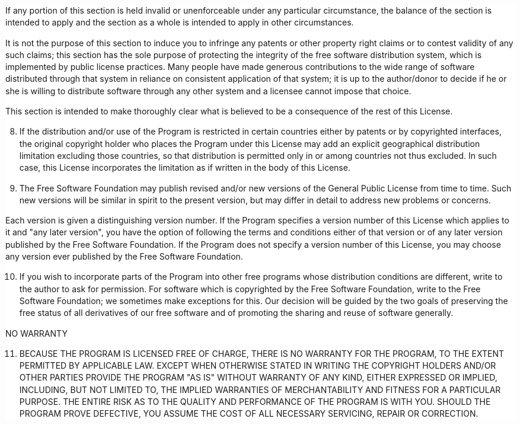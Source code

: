 If any portion of this section is held invalid or unenforceable under
any particular circumstance, the balance of the section is intended to
apply and the section as a whole is intended to apply in other
circumstances.

It is not the purpose of this section to induce you to infringe any
patents or other property right claims or to contest validity of any
such claims; this section has the sole purpose of protecting the
integrity of the free software distribution system, which is
implemented by public license practices. Many people have made
generous contributions to the wide range of software distributed
through that system in reliance on consistent application of that
system; it is up to the author/donor to decide if he or she is willing
to distribute software through any other system and a licensee cannot
impose that choice.

This section is intended to make thoroughly clear what is believed to
be a consequence of the rest of this License.

8. If the distribution and/or use of the Program is restricted in
certain countries either by patents or by copyrighted interfaces, the
original copyright holder who places the Program under this License
may add an explicit geographical distribution limitation excluding
those countries, so that distribution is permitted only in or among
countries not thus excluded. In such case, this License incorporates
the limitation as if written in the body of this License.

9. The Free Software Foundation may publish revised and/or new
versions of the General Public License from time to time. Such new
versions will be similar in spirit to the present version, but may
differ in detail to address new problems or concerns.

Each version is given a distinguishing version number. If the Program
specifies a version number of this License which applies to it and
"any later version", you have the option of following the terms and
conditions either of that version or of any later version published by
the Free Software Foundation. If the Program does not specify a
version number of this License, you may choose any version ever
published by the Free Software Foundation.

10. If you wish to incorporate parts of the Program into other free
programs whose distribution conditions are different, write to the
author to ask for permission. For software which is copyrighted by the
Free Software Foundation, write to the Free Software Foundation; we
sometimes make exceptions for this. Our decision will be guided by the
two goals of preserving the free status of all derivatives of our free
software and of promoting the sharing and reuse of software generally.

NO WARRANTY

11. BECAUSE THE PROGRAM IS LICENSED FREE OF CHARGE, THERE IS NO
WARRANTY FOR THE PROGRAM, TO THE EXTENT PERMITTED BY APPLICABLE
LAW. EXCEPT WHEN OTHERWISE STATED IN WRITING THE COPYRIGHT HOLDERS
AND/OR OTHER PARTIES PROVIDE THE PROGRAM "AS IS" WITHOUT WARRANTY OF
ANY KIND, EITHER EXPRESSED OR IMPLIED, INCLUDING, BUT NOT LIMITED TO,
THE IMPLIED WARRANTIES OF MERCHANTABILITY AND FITNESS FOR A PARTICULAR
PURPOSE. THE ENTIRE RISK AS TO THE QUALITY AND PERFORMANCE OF THE
PROGRAM IS WITH YOU. SHOULD THE PROGRAM PROVE DEFECTIVE, YOU ASSUME
THE COST OF ALL NECESSARY SERVICING, REPAIR OR CORRECTION.
